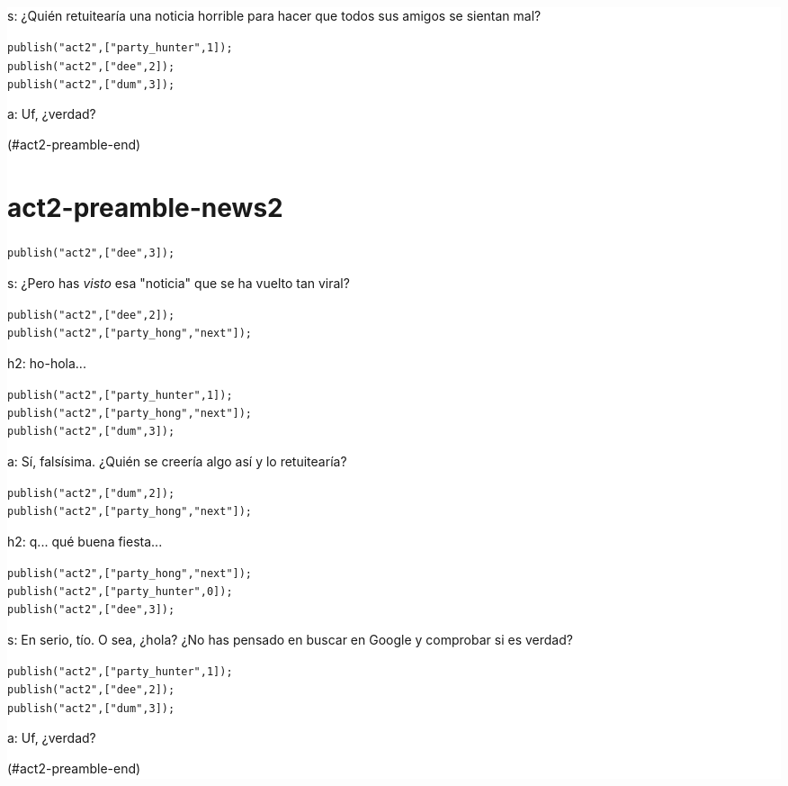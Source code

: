 s: ¿Quién retuitearía una noticia horrible para hacer que todos sus amigos se sientan mal?

```
publish("act2",["party_hunter",1]);
publish("act2",["dee",2]);
publish("act2",["dum",3]);
```

a: Uf, ¿verdad?

(#act2-preamble-end)


# act2-preamble-news2

```
publish("act2",["dee",3]);
```

s: ¿Pero has *visto* esa "noticia" que se ha vuelto tan viral?

```
publish("act2",["dee",2]);
publish("act2",["party_hong","next"]);
```

h2: ho-hola...

```
publish("act2",["party_hunter",1]);
publish("act2",["party_hong","next"]);
publish("act2",["dum",3]);
```

a: Sí, falsísima. ¿Quién se creería algo así y lo retuitearía?

```
publish("act2",["dum",2]);
publish("act2",["party_hong","next"]);
```

h2: q... qué buena fiesta...

```
publish("act2",["party_hong","next"]);
publish("act2",["party_hunter",0]);
publish("act2",["dee",3]);
```

s: En serio, tío. O sea, ¿hola? ¿No has pensado en buscar en Google y comprobar si es verdad?

```
publish("act2",["party_hunter",1]);
publish("act2",["dee",2]);
publish("act2",["dum",3]);
```

a: Uf, ¿verdad?

(#act2-preamble-end)
